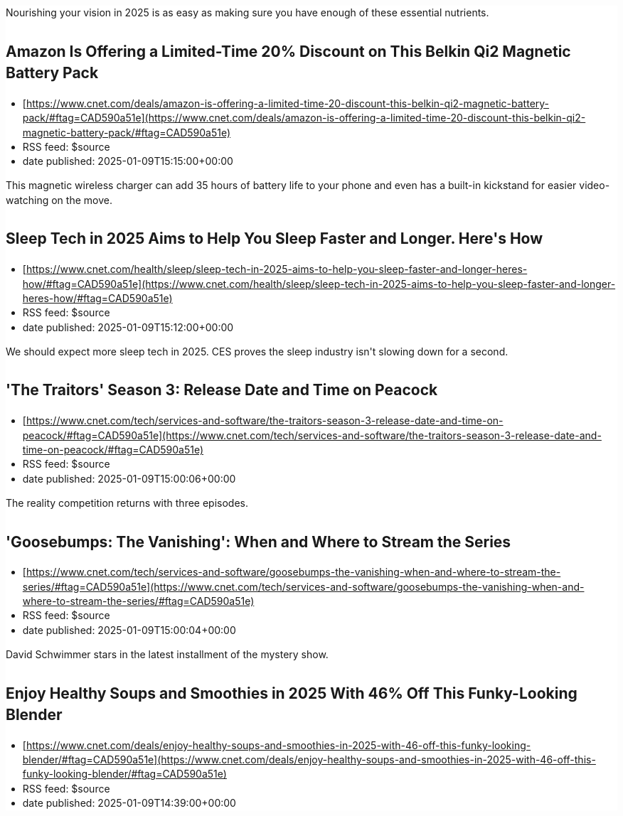 Nourishing your vision in 2025 is as easy as making sure you have enough of these essential nutrients.

## Amazon Is Offering a Limited-Time 20% Discount on This Belkin Qi2 Magnetic Battery Pack
 - [https://www.cnet.com/deals/amazon-is-offering-a-limited-time-20-discount-this-belkin-qi2-magnetic-battery-pack/#ftag=CAD590a51e](https://www.cnet.com/deals/amazon-is-offering-a-limited-time-20-discount-this-belkin-qi2-magnetic-battery-pack/#ftag=CAD590a51e)
 - RSS feed: $source
 - date published: 2025-01-09T15:15:00+00:00

This magnetic wireless charger can add 35 hours of battery life to your phone and even has a built-in kickstand for easier video-watching on the move.

## Sleep Tech in 2025 Aims to Help You Sleep Faster and Longer. Here's How
 - [https://www.cnet.com/health/sleep/sleep-tech-in-2025-aims-to-help-you-sleep-faster-and-longer-heres-how/#ftag=CAD590a51e](https://www.cnet.com/health/sleep/sleep-tech-in-2025-aims-to-help-you-sleep-faster-and-longer-heres-how/#ftag=CAD590a51e)
 - RSS feed: $source
 - date published: 2025-01-09T15:12:00+00:00

We should expect more sleep tech in 2025. CES proves the sleep industry isn't slowing down for a second.

## 'The Traitors' Season 3: Release Date and Time on Peacock
 - [https://www.cnet.com/tech/services-and-software/the-traitors-season-3-release-date-and-time-on-peacock/#ftag=CAD590a51e](https://www.cnet.com/tech/services-and-software/the-traitors-season-3-release-date-and-time-on-peacock/#ftag=CAD590a51e)
 - RSS feed: $source
 - date published: 2025-01-09T15:00:06+00:00

The reality competition returns with three episodes.

## 'Goosebumps: The Vanishing': When and Where to Stream the Series
 - [https://www.cnet.com/tech/services-and-software/goosebumps-the-vanishing-when-and-where-to-stream-the-series/#ftag=CAD590a51e](https://www.cnet.com/tech/services-and-software/goosebumps-the-vanishing-when-and-where-to-stream-the-series/#ftag=CAD590a51e)
 - RSS feed: $source
 - date published: 2025-01-09T15:00:04+00:00

David Schwimmer stars in the latest installment of the mystery show.

## Enjoy Healthy Soups and Smoothies in 2025 With 46% Off This Funky-Looking Blender
 - [https://www.cnet.com/deals/enjoy-healthy-soups-and-smoothies-in-2025-with-46-off-this-funky-looking-blender/#ftag=CAD590a51e](https://www.cnet.com/deals/enjoy-healthy-soups-and-smoothies-in-2025-with-46-off-this-funky-looking-blender/#ftag=CAD590a51e)
 - RSS feed: $source
 - date published: 2025-01-09T14:39:00+00:00
